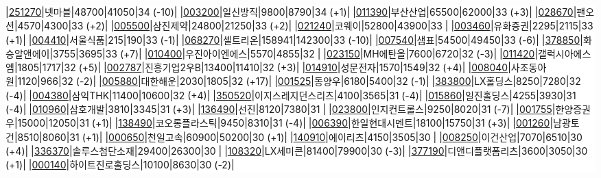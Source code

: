 |[251270](https://finance.daum.net/quotes/A251270)|넷마블|48700|41050|34 (-10)|
|[003200](https://finance.daum.net/quotes/A003200)|일신방직|9800|8790|34 (+1)|
|[011390](https://finance.daum.net/quotes/A011390)|부산산업|65500|62000|33 (+3)|
|[028670](https://finance.daum.net/quotes/A028670)|팬오션|4570|4300|33 (+2)|
|[005500](https://finance.daum.net/quotes/A005500)|삼진제약|24800|21250|33 (+2)|
|[021240](https://finance.daum.net/quotes/A021240)|코웨이|52800|43900|33 |
|[003460](https://finance.daum.net/quotes/A003460)|유화증권|2295|2115|33 (+1)|
|[004410](https://finance.daum.net/quotes/A004410)|서울식품|215|190|33 (-1)|
|[068270](https://finance.daum.net/quotes/A068270)|셀트리온|158941|142300|33 (-10)|
|[007540](https://finance.daum.net/quotes/A007540)|샘표|54500|49450|33 (-6)|
|[378850](https://finance.daum.net/quotes/A378850)|화승알앤에이|3755|3695|33 (+7)|
|[010400](https://finance.daum.net/quotes/A010400)|우진아이엔에스|5570|4855|32 |
|[023150](https://finance.daum.net/quotes/A023150)|MH에탄올|7600|6720|32 (-3)|
|[011420](https://finance.daum.net/quotes/A011420)|갤럭시아에스엠|1805|1717|32 (+5)|
|[002787](https://finance.daum.net/quotes/A002787)|진흥기업2우B|13400|11410|32 (+3)|
|[014910](https://finance.daum.net/quotes/A014910)|성문전자|1570|1549|32 (+4)|
|[008040](https://finance.daum.net/quotes/A008040)|사조동아원|1120|966|32 (-2)|
|[005880](https://finance.daum.net/quotes/A005880)|대한해운|2030|1805|32 (+17)|
|[001525](https://finance.daum.net/quotes/A001525)|동양우|6180|5400|32 (-1)|
|[383800](https://finance.daum.net/quotes/A383800)|LX홀딩스|8250|7280|32 (-4)|
|[004380](https://finance.daum.net/quotes/A004380)|삼익THK|11400|10600|32 (+4)|
|[350520](https://finance.daum.net/quotes/A350520)|이지스레지던스리츠|4100|3565|31 (-4)|
|[015860](https://finance.daum.net/quotes/A015860)|일진홀딩스|4255|3930|31 (-4)|
|[010960](https://finance.daum.net/quotes/A010960)|삼호개발|3810|3345|31 (+3)|
|[136490](https://finance.daum.net/quotes/A136490)|선진|8120|7380|31 |
|[023800](https://finance.daum.net/quotes/A023800)|인지컨트롤스|9250|8020|31 (-7)|
|[001755](https://finance.daum.net/quotes/A001755)|한양증권우|15000|12050|31 (+1)|
|[138490](https://finance.daum.net/quotes/A138490)|코오롱플라스틱|9450|8310|31 (-4)|
|[006390](https://finance.daum.net/quotes/A006390)|한일현대시멘트|18100|15750|31 (+3)|
|[001260](https://finance.daum.net/quotes/A001260)|남광토건|8510|8060|31 (+1)|
|[000650](https://finance.daum.net/quotes/A000650)|천일고속|60900|50200|30 (+1)|
|[140910](https://finance.daum.net/quotes/A140910)|에이리츠|4150|3505|30 |
|[008250](https://finance.daum.net/quotes/A008250)|이건산업|7070|6510|30 (+4)|
|[336370](https://finance.daum.net/quotes/A336370)|솔루스첨단소재|29400|26300|30 |
|[108320](https://finance.daum.net/quotes/A108320)|LX세미콘|81400|79900|30 (-3)|
|[377190](https://finance.daum.net/quotes/A377190)|디앤디플랫폼리츠|3600|3050|30 (+1)|
|[000140](https://finance.daum.net/quotes/A000140)|하이트진로홀딩스|10100|8630|30 (-2)|